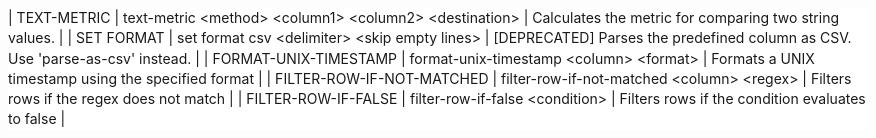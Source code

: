 | TEXT-METRIC               | text-metric &lt;method&gt; &lt;column1&gt; &lt;column2&gt; &lt;destination&gt;                           | Calculates the metric for comparing two string values.                                                                                                            |
| SET FORMAT                | set format csv &lt;delimiter&gt; &lt;skip empty lines&gt;                                                | [DEPRECATED] Parses the predefined column as CSV. Use 'parse-as-csv' instead.                                                                                     |
| FORMAT-UNIX-TIMESTAMP     | format-unix-timestamp &lt;column&gt; &lt;format&gt;                                                      | Formats a UNIX timestamp using the specified format                                                                                                               |
| FILTER-ROW-IF-NOT-MATCHED | filter-row-if-not-matched &lt;column&gt; &lt;regex&gt;                                                   | Filters rows if the regex does not match                                                                                                                          |
| FILTER-ROW-IF-FALSE       | filter-row-if-false &lt;condition&gt;                                                                    | Filters rows if the condition evaluates to false                                                                                                                  |
